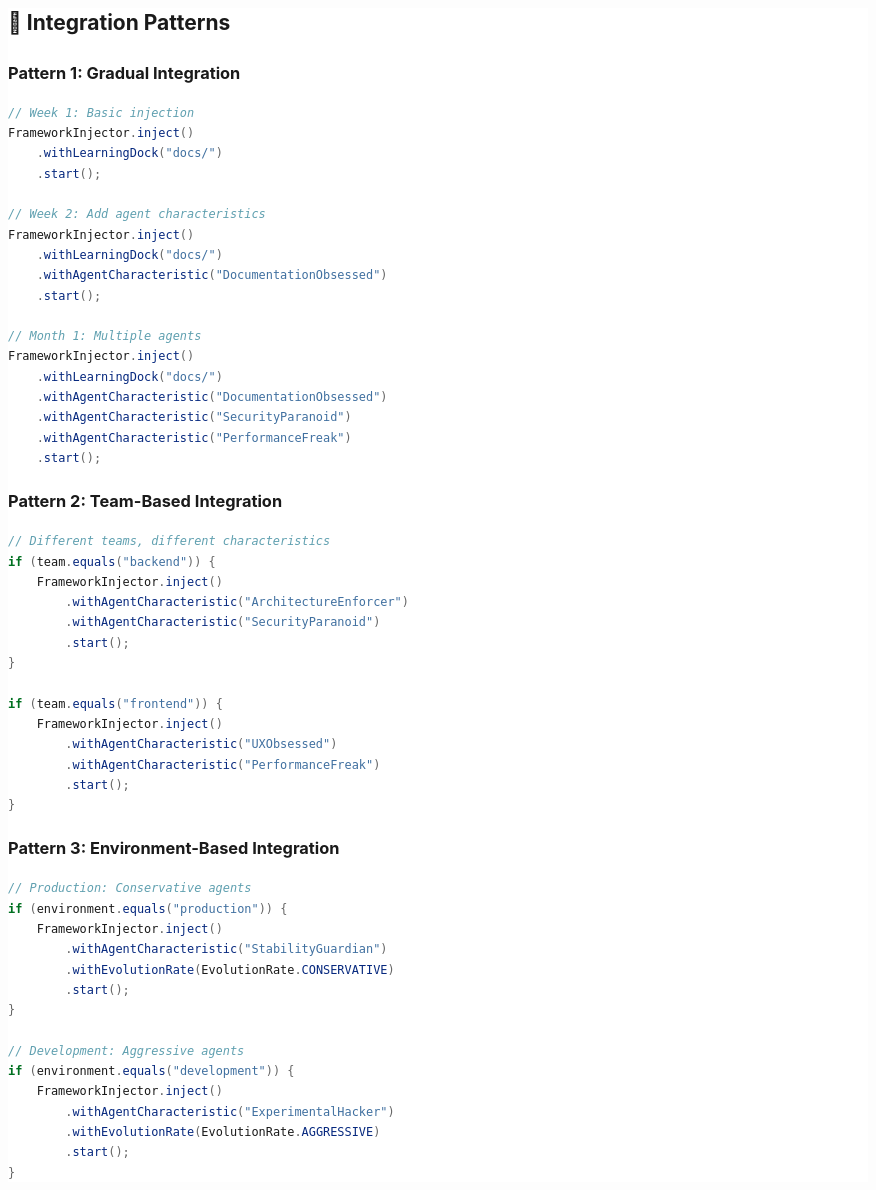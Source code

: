 
## 🎨 Integration Patterns

### Pattern 1: Gradual Integration

```java
// Week 1: Basic injection
FrameworkInjector.inject()
    .withLearningDock("docs/")
    .start();

// Week 2: Add agent characteristics  
FrameworkInjector.inject()
    .withLearningDock("docs/")
    .withAgentCharacteristic("DocumentationObsessed")
    .start();

// Month 1: Multiple agents
FrameworkInjector.inject()
    .withLearningDock("docs/")
    .withAgentCharacteristic("DocumentationObsessed")
    .withAgentCharacteristic("SecurityParanoid")  
    .withAgentCharacteristic("PerformanceFreak")
    .start();
```

### Pattern 2: Team-Based Integration

```java
// Different teams, different characteristics
if (team.equals("backend")) {
    FrameworkInjector.inject()
        .withAgentCharacteristic("ArchitectureEnforcer")
        .withAgentCharacteristic("SecurityParanoid")
        .start();
}

if (team.equals("frontend")) {
    FrameworkInjector.inject()
        .withAgentCharacteristic("UXObsessed")
        .withAgentCharacteristic("PerformanceFreak")
        .start();
}
```

### Pattern 3: Environment-Based Integration

```java
// Production: Conservative agents
if (environment.equals("production")) {
    FrameworkInjector.inject()
        .withAgentCharacteristic("StabilityGuardian")
        .withEvolutionRate(EvolutionRate.CONSERVATIVE)
        .start();
}

// Development: Aggressive agents
if (environment.equals("development")) {  
    FrameworkInjector.inject()
        .withAgentCharacteristic("ExperimentalHacker")
        .withEvolutionRate(EvolutionRate.AGGRESSIVE)
        .start();
}
```
